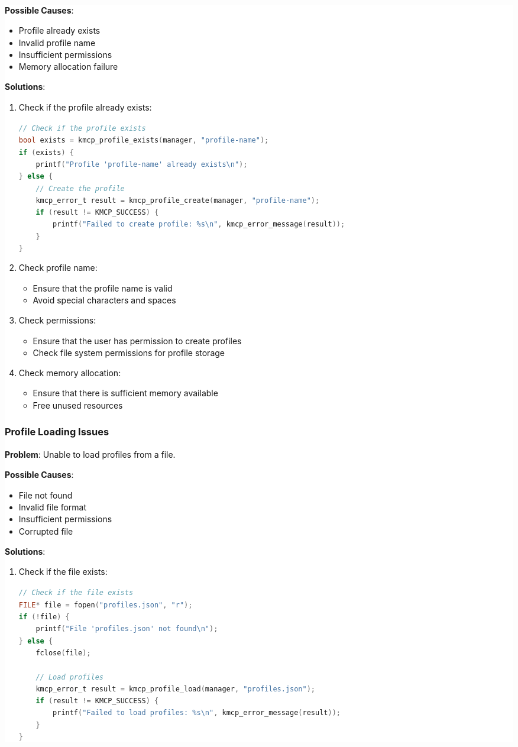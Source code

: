 **Possible Causes**:
- Profile already exists
- Invalid profile name
- Insufficient permissions
- Memory allocation failure

**Solutions**:
1. Check if the profile already exists:
   ```c
   // Check if the profile exists
   bool exists = kmcp_profile_exists(manager, "profile-name");
   if (exists) {
       printf("Profile 'profile-name' already exists\n");
   } else {
       // Create the profile
       kmcp_error_t result = kmcp_profile_create(manager, "profile-name");
       if (result != KMCP_SUCCESS) {
           printf("Failed to create profile: %s\n", kmcp_error_message(result));
       }
   }
   ```

2. Check profile name:
   - Ensure that the profile name is valid
   - Avoid special characters and spaces

3. Check permissions:
   - Ensure that the user has permission to create profiles
   - Check file system permissions for profile storage

4. Check memory allocation:
   - Ensure that there is sufficient memory available
   - Free unused resources

### Profile Loading Issues

**Problem**: Unable to load profiles from a file.

**Possible Causes**:
- File not found
- Invalid file format
- Insufficient permissions
- Corrupted file

**Solutions**:
1. Check if the file exists:
   ```c
   // Check if the file exists
   FILE* file = fopen("profiles.json", "r");
   if (!file) {
       printf("File 'profiles.json' not found\n");
   } else {
       fclose(file);
       
       // Load profiles
       kmcp_error_t result = kmcp_profile_load(manager, "profiles.json");
       if (result != KMCP_SUCCESS) {
           printf("Failed to load profiles: %s\n", kmcp_error_message(result));
       }
   }
   ```
